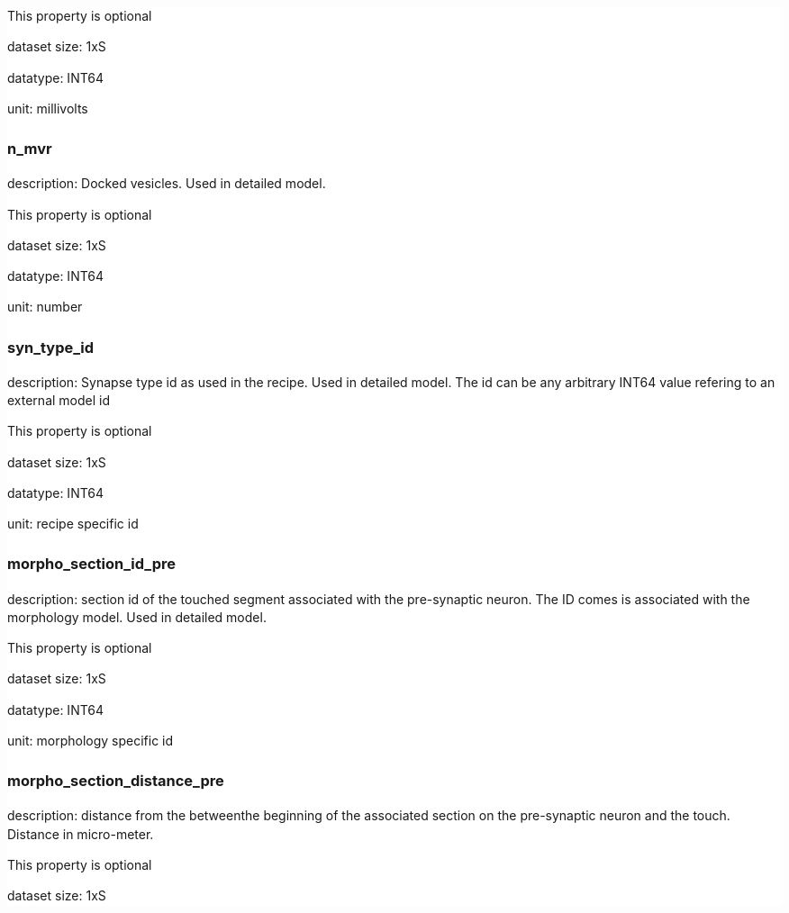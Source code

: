 This property is optional


dataset size: 1xS

datatype: INT64

unit: millivolts


### n_mvr
description: Docked vesicles. Used in detailed model.

This property is optional


dataset size: 1xS

datatype: INT64

unit: number

### syn_type_id
description: Synapse type id as used in the recipe. Used in detailed model.
The id can be any arbitrary INT64 value refering to an external model id

This property is optional


dataset size: 1xS

datatype: INT64

unit: recipe specific id


### morpho_section_id_pre
description: section id of the touched segment associated with the pre-synaptic neuron.
The ID comes is associated with the morphology model.
Used in detailed model.


This property is optional


dataset size: 1xS

datatype: INT64

unit: morphology specific id


### morpho_section_distance_pre
description: distance from the betweenthe beginning of the associated section on the pre-synaptic neuron
and the touch. Distance in micro-meter.


This property is optional


dataset size: 1xS
